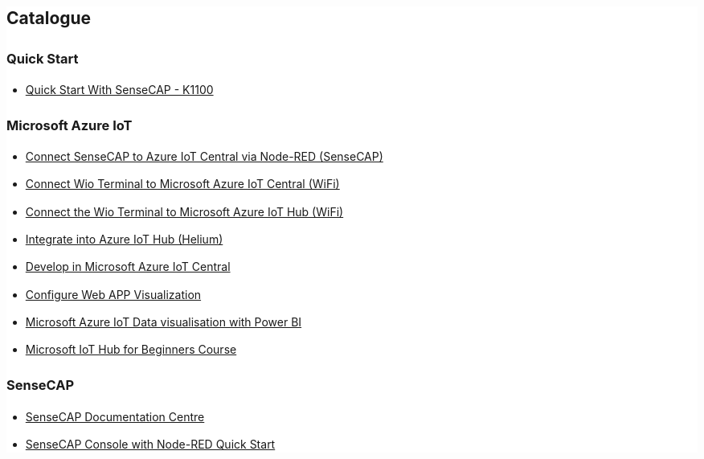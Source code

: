 ## Catalogue

<div className="category">
  <h3>
    <span className="headline" id="Quick Start">Quick Start</span>
  </h3>
  <div className="item">
    <ul>
      <li><a href="https://wiki.seeedstudio.com/K1100-quickstart/" target="_blank">Quick Start With SenseCAP - K1100</a>
      </li></ul>
  </div>
  <h3>
    <span className="headline" id="Microsoft Azure IoT">Microsoft Azure IoT</span>
  </h3>
  <div className="item">
    <ul>
      <li><a href="https://wiki.seeedstudio.com/K1100_SenseCAP_to_Azure_IoT_Central/" target="_blank">Connect SenseCAP to Azure IoT Central via Node-RED (SenseCAP)</a></li>
    </ul>
    <ul>
      <li><a href="https://wiki.seeedstudio.com/Connect-Wio-Terminal-to-Azure-IoT-Central/" target="_blank">Connect Wio Terminal to Microsoft Azure IoT Central (WiFi)</a></li>
    </ul>
    <ul>
      <li><a href="https://wiki.seeedstudio.com/Wio-Terminal-Azure-IOT/" target="_blank">Connect the Wio Terminal to Microsoft Azure IoT Hub (WiFi)</a></li>
    </ul>
    <ul>
      <li><a href="https://wiki.seeedstudio.com/Integrate-into-Azure-IoT-Hub/" target="_blank">Integrate into Azure IoT Hub (Helium)</a></li>
    </ul>
    <ul>
      <li><a href="https://wiki.seeedstudio.com/Develop-in-Microsoft-Azure-IoT-Central/" target="_blank">Develop in Microsoft Azure IoT Central</a></li>
    </ul>
    <ul>
      <li><a href="https://wiki.seeedstudio.com/Configuring-Web-APP-Visualization/" target="_blank">Configure Web APP Visualization</a></li>
    </ul>
    <ul>
      <li><a href="https://wiki.seeedstudio.com/K1100_Azure_to_PowerBI/" target="_blank">Microsoft Azure IoT Data visualisation with Power BI</a></li>
    </ul>
    <ul>
      <li><a href="https://github.com/microsoft/IoT-For-Beginners" target="_blank">Microsoft IoT Hub for Beginners Course</a></li>
    </ul>
  </div>
  <h3>
    <span className="headline" id="SenseCAP">SenseCAP</span>
  </h3>
  <div className="item">
    <ul>
      <li><a href="https://sensecap-docs.seeed.cc/introduction.html" target="_blank">SenseCAP Documentation Centre</a></li>
    </ul>
    <ul>
      <li><a href="https://wiki.seeedstudio.com/K1100_sensecap_node-red/" target="_blank">SenseCAP Console with Node-RED Quick Start</a>
      </li></ul>
    <ul>